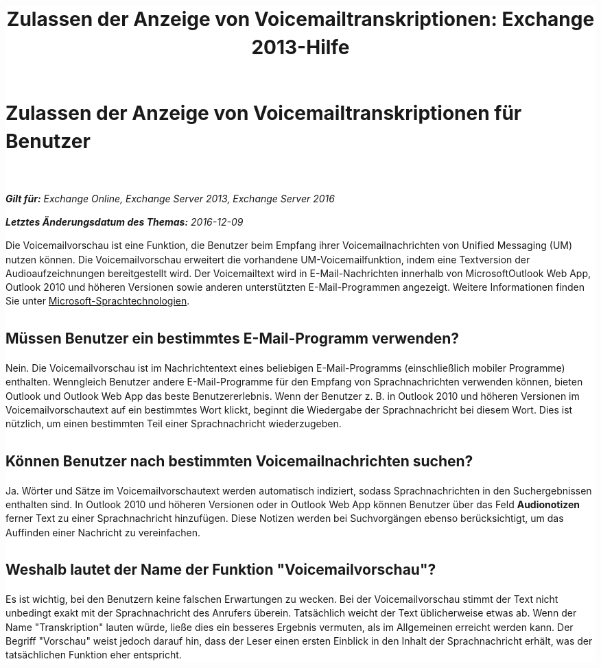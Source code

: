 ﻿---
title: 'Zulassen der Anzeige von Voicemailtranskriptionen: Exchange 2013-Hilfe'
TOCTitle: Zulassen der Anzeige von Voicemailtranskriptionen für Benutzer
ms:assetid: c5192e05-905c-440f-beec-1f697edc15b3
ms:mtpsurl: https://technet.microsoft.com/de-de/library/Ff629381(v=EXCHG.150)
ms:contentKeyID: 51409344
ms.date: 04/24/2018
mtps_version: v=EXCHG.150
ms.translationtype: HT
---

# Zulassen der Anzeige von Voicemailtranskriptionen für Benutzer

 

_**Gilt für:** Exchange Online, Exchange Server 2013, Exchange Server 2016_

_**Letztes Änderungsdatum des Themas:** 2016-12-09_

Die Voicemailvorschau ist eine Funktion, die Benutzer beim Empfang ihrer Voicemailnachrichten von Unified Messaging (UM) nutzen können. Die Voicemailvorschau erweitert die vorhandene UM-Voicemailfunktion, indem eine Textversion der Audioaufzeichnungen bereitgestellt wird. Der Voicemailtext wird in E-Mail-Nachrichten innerhalb von MicrosoftOutlook Web App, Outlook 2010 und höheren Versionen sowie anderen unterstützten E-Mail-Programmen angezeigt. Weitere Informationen finden Sie unter [Microsoft-Sprachtechnologien](http://go.microsoft.com/fwlink/p/?linkid=187348).

## Müssen Benutzer ein bestimmtes E-Mail-Programm verwenden?

Nein. Die Voicemailvorschau ist im Nachrichtentext eines beliebigen E-Mail-Programms (einschließlich mobiler Programme) enthalten. Wenngleich Benutzer andere E-Mail-Programme für den Empfang von Sprachnachrichten verwenden können, bieten Outlook und Outlook Web App das beste Benutzererlebnis. Wenn der Benutzer z. B. in Outlook 2010 und höheren Versionen im Voicemailvorschautext auf ein bestimmtes Wort klickt, beginnt die Wiedergabe der Sprachnachricht bei diesem Wort. Dies ist nützlich, um einen bestimmten Teil einer Sprachnachricht wiederzugeben.

## Können Benutzer nach bestimmten Voicemailnachrichten suchen?

Ja. Wörter und Sätze im Voicemailvorschautext werden automatisch indiziert, sodass Sprachnachrichten in den Suchergebnissen enthalten sind. In Outlook 2010 und höheren Versionen oder in Outlook Web App können Benutzer über das Feld **Audionotizen** ferner Text zu einer Sprachnachricht hinzufügen. Diese Notizen werden bei Suchvorgängen ebenso berücksichtigt, um das Auffinden einer Nachricht zu vereinfachen.

## Weshalb lautet der Name der Funktion "Voicemailvorschau"?

Es ist wichtig, bei den Benutzern keine falschen Erwartungen zu wecken. Bei der Voicemailvorschau stimmt der Text nicht unbedingt exakt mit der Sprachnachricht des Anrufers überein. Tatsächlich weicht der Text üblicherweise etwas ab. Wenn der Name "Transkription" lauten würde, ließe dies ein besseres Ergebnis vermuten, als im Allgemeinen erreicht werden kann. Der Begriff "Vorschau" weist jedoch darauf hin, dass der Leser einen ersten Einblick in den Inhalt der Sprachnachricht erhält, was der tatsächlichen Funktion eher entspricht.
